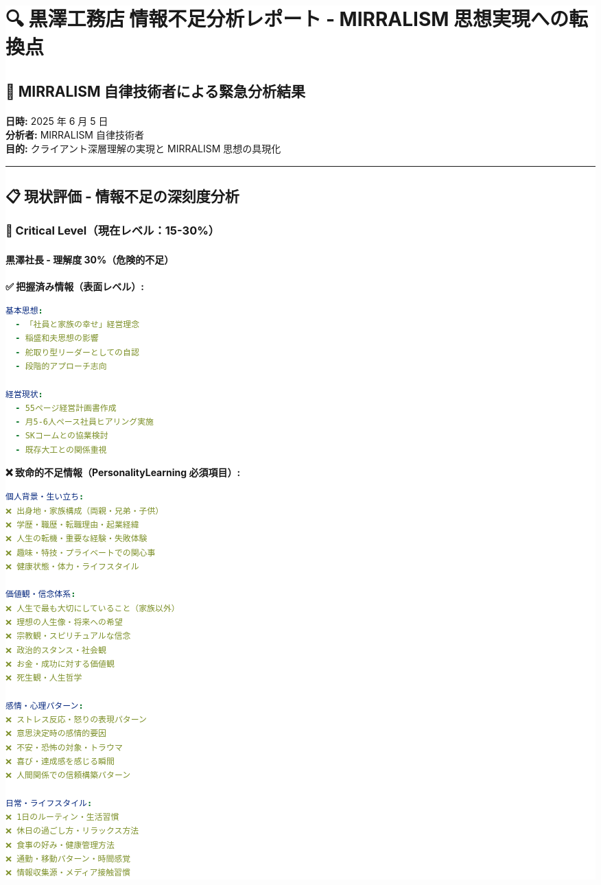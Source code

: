 # 🔍 黒澤工務店 情報不足分析レポート - MIRRALISM 思想実現への転換点

## **🚨 MIRRALISM 自律技術者による緊急分析結果**

**日時:** 2025 年 6 月 5 日  
**分析者:** MIRRALISM 自律技術者  
**目的:** クライアント深層理解の実現と MIRRALISM 思想の具現化

---

## **📋 現状評価 - 情報不足の深刻度分析**

### **🔴 Critical Level（現在レベル：15-30%）**

#### **黒澤社長 - 理解度 30%（危険的不足）**

**✅ 把握済み情報（表面レベル）:**

```yaml
基本思想:
  - 「社員と家族の幸せ」経営理念
  - 稲盛和夫思想の影響
  - 舵取り型リーダーとしての自認
  - 段階的アプローチ志向

経営現状:
  - 55ページ経営計画書作成
  - 月5-6人ペース社員ヒアリング実施
  - SKコームとの協業検討
  - 既存大工との関係重視
```

**❌ 致命的不足情報（PersonalityLearning 必須項目）:**

```yaml
個人背景・生い立ち:
❌ 出身地・家族構成（両親・兄弟・子供）
❌ 学歴・職歴・転職理由・起業経緯
❌ 人生の転機・重要な経験・失敗体験
❌ 趣味・特技・プライベートでの関心事
❌ 健康状態・体力・ライフスタイル

価値観・信念体系:
❌ 人生で最も大切にしていること（家族以外）
❌ 理想の人生像・将来への希望
❌ 宗教観・スピリチュアルな信念
❌ 政治的スタンス・社会観
❌ お金・成功に対する価値観
❌ 死生観・人生哲学

感情・心理パターン:
❌ ストレス反応・怒りの表現パターン
❌ 意思決定時の感情的要因
❌ 不安・恐怖の対象・トラウマ
❌ 喜び・達成感を感じる瞬間
❌ 人間関係での信頼構築パターン

日常・ライフスタイル:
❌ 1日のルーティン・生活習慣
❌ 休日の過ごし方・リラックス方法
❌ 食事の好み・健康管理方法
❌ 通勤・移動パターン・時間感覚
❌ 情報収集源・メディア接触習慣

```